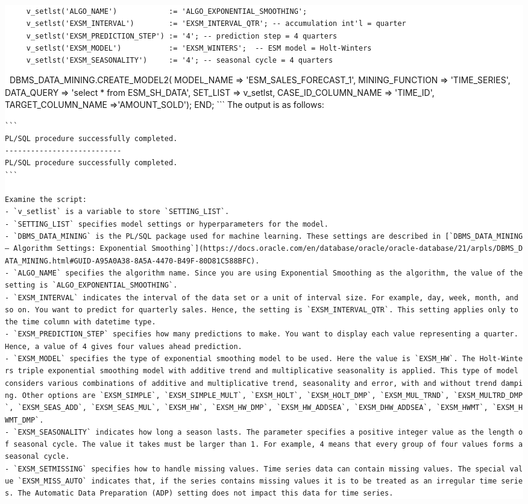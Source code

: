          v_setlst('ALGO_NAME')            := 'ALGO_EXPONENTIAL_SMOOTHING';
         v_setlst('EXSM_INTERVAL')        := 'EXSM_INTERVAL_QTR'; -- accumulation int'l = quarter
         v_setlst('EXSM_PREDICTION_STEP') := '4'; -- prediction step = 4 quarters
         v_setlst('EXSM_MODEL')           := 'EXSM_WINTERS';  -- ESM model = Holt-Winters
         v_setlst('EXSM_SEASONALITY')     := '4'; -- seasonal cycle = 4 quarters   
&nbsp;
         DBMS_DATA_MINING.CREATE_MODEL2(
            MODEL_NAME          => 'ESM_SALES_FORECAST_1',
            MINING_FUNCTION     => 'TIME_SERIES',
            DATA_QUERY          => 'select * from ESM_SH_DATA',
            SET_LIST            => v_setlst,
            CASE_ID_COLUMN_NAME => 'TIME_ID',
            TARGET_COLUMN_NAME  =>'AMOUNT_SOLD');
    END;
    </copy>
    ```
The output is as follows:

    ```
    PL/SQL procedure successfully completed.
    ---------------------------
    PL/SQL procedure successfully completed.
    ```

    Examine the script:
    - `v_setlist` is a variable to store `SETTING_LIST`.
    - `SETTING_LIST` specifies model settings or hyperparameters for the model.
    - `DBMS_DATA_MINING` is the PL/SQL package used for machine learning. These settings are described in [`DBMS_DATA_MINING — Algorithm Settings: Exponential Smoothing`](https://docs.oracle.com/en/database/oracle/oracle-database/21/arpls/DBMS_DATA_MINING.html#GUID-A95A0A38-8A5A-4470-B49F-80D81C588BFC).
    - `ALGO_NAME` specifies the algorithm name. Since you are using Exponential Smoothing as the algorithm, the value of the setting is `ALGO_EXPONENTIAL_SMOOTHING`.
    - `EXSM_INTERVAL` indicates the interval of the data set or a unit of interval size. For example, day, week, month, and so on. You want to predict for quarterly sales. Hence, the setting is `EXSM_INTERVAL_QTR`. This setting applies only to the time column with datetime type.
    - `EXSM_PREDICTION_STEP` specifies how many predictions to make. You want to display each value representing a quarter. Hence, a value of 4 gives four values ahead prediction.
    - `EXSM_MODEL` specifies the type of exponential smoothing model to be used. Here the value is `EXSM_HW`. The Holt-Winters triple exponential smoothing model with additive trend and multiplicative seasonality is applied. This type of model considers various combinations of additive and multiplicative trend, seasonality and error, with and without trend damping. Other options are `EXSM_SIMPLE`, `EXSM_SIMPLE_MULT`, `EXSM_HOLT`, `EXSM_HOLT_DMP`, `EXSM_MUL_TRND`, `EXSM_MULTRD_DMP`, `EXSM_SEAS_ADD`, `EXSM_SEAS_MUL`, `EXSM_HW`, `EXSM_HW_DMP`, `EXSM_HW_ADDSEA`, `EXSM_DHW_ADDSEA`, `EXSM_HWMT`, `EXSM_HWMT_DMP`.
    - `EXSM_SEASONALITY` indicates how long a season lasts. The parameter specifies a positive integer value as the length of seasonal cycle. The value it takes must be larger than 1. For example, 4 means that every group of four values forms a seasonal cycle.
    - `EXSM_SETMISSING` specifies how to handle missing values. Time series data can contain missing values. The special value `EXSM_MISS_AUTO` indicates that, if the series contains missing values it is to be treated as an irregular time series. The Automatic Data Preparation (ADP) setting does not impact this data for time series.
